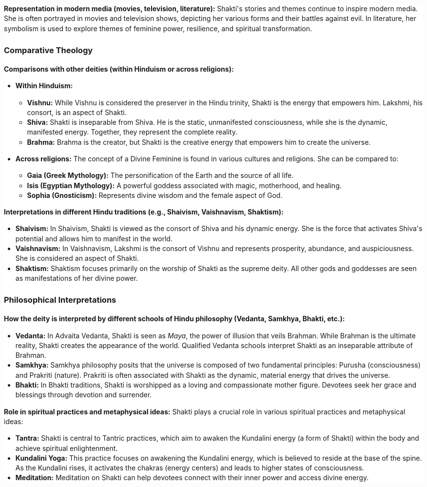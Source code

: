 **Representation in modern media (movies, television, literature):** Shakti's stories and themes continue to inspire modern media. She is often portrayed in movies and television shows, depicting her various forms and their battles against evil. In literature, her symbolism is used to explore themes of feminine power, resilience, and spiritual transformation.

###  Comparative Theology

**Comparisons with other deities (within Hinduism or across religions):**

*   **Within Hinduism:**

    *   **Vishnu:** While Vishnu is considered the preserver in the Hindu trinity, Shakti is the energy that empowers him. Lakshmi, his consort, is an aspect of Shakti.
    *   **Shiva:** Shakti is inseparable from Shiva. He is the static, unmanifested consciousness, while she is the dynamic, manifested energy. Together, they represent the complete reality.
    *   **Brahma:** Brahma is the creator, but Shakti is the creative energy that empowers him to create the universe.
*   **Across religions:** The concept of a Divine Feminine is found in various cultures and religions. She can be compared to:

    *   **Gaia (Greek Mythology):** The personification of the Earth and the source of all life.
    *   **Isis (Egyptian Mythology):** A powerful goddess associated with magic, motherhood, and healing.
    *   **Sophia (Gnosticism):** Represents divine wisdom and the female aspect of God.

**Interpretations in different Hindu traditions (e.g., Shaivism, Vaishnavism, Shaktism):**

*   **Shaivism:** In Shaivism, Shakti is viewed as the consort of Shiva and his dynamic energy. She is the force that activates Shiva's potential and allows him to manifest in the world.
*   **Vaishnavism:** In Vaishnavism, Lakshmi is the consort of Vishnu and represents prosperity, abundance, and auspiciousness. She is considered an aspect of Shakti.
*   **Shaktism:** Shaktism focuses primarily on the worship of Shakti as the supreme deity. All other gods and goddesses are seen as manifestations of her divine power.

###  Philosophical Interpretations

**How the deity is interpreted by different schools of Hindu philosophy (Vedanta, Samkhya, Bhakti, etc.):**

*   **Vedanta:** In Advaita Vedanta, Shakti is seen as *Maya*, the power of illusion that veils Brahman. While Brahman is the ultimate reality, Shakti creates the appearance of the world. Qualified Vedanta schools interpret Shakti as an inseparable attribute of Brahman.
*   **Samkhya:** Samkhya philosophy posits that the universe is composed of two fundamental principles: Purusha (consciousness) and Prakriti (nature). Prakriti is often associated with Shakti as the dynamic, material energy that drives the universe.
*   **Bhakti:** In Bhakti traditions, Shakti is worshipped as a loving and compassionate mother figure. Devotees seek her grace and blessings through devotion and surrender.

**Role in spiritual practices and metaphysical ideas:** Shakti plays a crucial role in various spiritual practices and metaphysical ideas:

*   **Tantra:** Shakti is central to Tantric practices, which aim to awaken the Kundalini energy (a form of Shakti) within the body and achieve spiritual enlightenment.
*   **Kundalini Yoga:** This practice focuses on awakening the Kundalini energy, which is believed to reside at the base of the spine. As the Kundalini rises, it activates the chakras (energy centers) and leads to higher states of consciousness.
*   **Meditation:** Meditation on Shakti can help devotees connect with their inner power and access divine energy.
